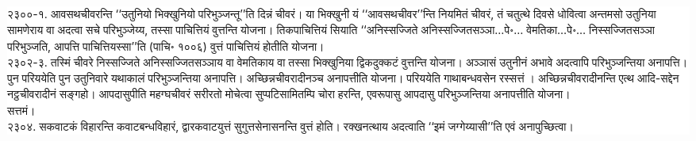 २३००-१. आवसथचीवरन्ति ‘‘उतुनियो भिक्खुनियो परिभुञ्जन्तू’’ति दिन्नं चीवरं। या भिक्खुनी यं ‘‘आवसथचीवर’’न्ति नियमितं चीवरं, तं चतुत्थे दिवसे धोवित्वा अन्तमसो उतुनिया सामणेराय वा अदत्वा सचे परिभुञ्जेय्य, तस्सा पाचित्तियं वुत्तन्ति योजना। तिकपाचित्तियं सियाति ‘‘अनिस्सज्जिते अनिस्सज्जितसञ्ञा…पे॰… वेमतिका…पे॰… निस्सज्जितसञ्ञा परिभुञ्जति, आपत्ति पाचित्तियस्सा’’ति (पाचि॰ १००६) वुत्तं पाचित्तियं होतीति योजना।  
२३०२-३. तस्मिं चीवरे निस्सज्जिते अनिस्सज्जितसञ्ञाय वा वेमतिकाय वा तस्सा भिक्खुनिया द्विकदुक्कटं वुत्तन्ति योजना। अञ्ञासं उतुनीनं अभावे अदत्वापि परिभुञ्जन्तिया अनापत्ति। पुन परिययेति पुन उतुनिवारे यथाकालं परिभुञ्जन्तिया अनापत्ति। अच्छिन्नचीवरादीनञ्च अनापत्तीति योजना। परिययेति गाथाबन्धवसेन रस्सत्तं । अच्छिन्नचीवरादीनन्ति एत्थ आदि-सद्देन नट्ठचीवरादीनं सङ्गहो। आपदासुपीति महग्घचीवरं सरीरतो मोचेत्वा सुप्पटिसामितम्पि चोरा हरन्ति, एवरूपासु आपदासु परिभुञ्जन्तिया अनापत्तीति योजना।  
सत्तमं।  
२३०४. सकवाटकं विहारन्ति कवाटबन्धविहारं, द्वारकवाटयुत्तं सुगुत्तसेनासनन्ति वुत्तं होति। रक्खनत्थाय अदत्वाति ‘‘इमं जग्गेय्यासी’’ति एवं अनापुच्छित्वा।  
